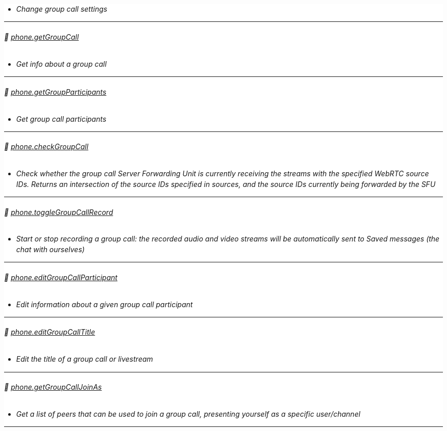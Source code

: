  - *Change group call settings*

---

###### :link: [phone.getGroupCall](method/phone.getGroupCall)

  - *Get info about a group call*

---

###### :link: [phone.getGroupParticipants](method/phone.getGroupParticipants)

  - *Get group call participants*

---

###### :link: [phone.checkGroupCall](method/phone.checkGroupCall)

  - *Check whether the group call Server Forwarding Unit is currently receiving the streams with the specified WebRTC source IDs.
Returns an intersection of the source IDs specified in sources, and the source IDs currently being forwarded by the SFU*

---

###### :link: [phone.toggleGroupCallRecord](method/phone.toggleGroupCallRecord)

  - *Start or stop recording a group call: the recorded audio and video streams will be automatically sent to Saved messages (the chat with ourselves)*

---

###### :link: [phone.editGroupCallParticipant](method/phone.editGroupCallParticipant)

  - *Edit information about a given group call participant*

---

###### :link: [phone.editGroupCallTitle](method/phone.editGroupCallTitle)

  - *Edit the title of a group call or livestream*

---

###### :link: [phone.getGroupCallJoinAs](method/phone.getGroupCallJoinAs)

  - *Get a list of peers that can be used to join a group call, presenting yourself as a specific user/channel*

---
